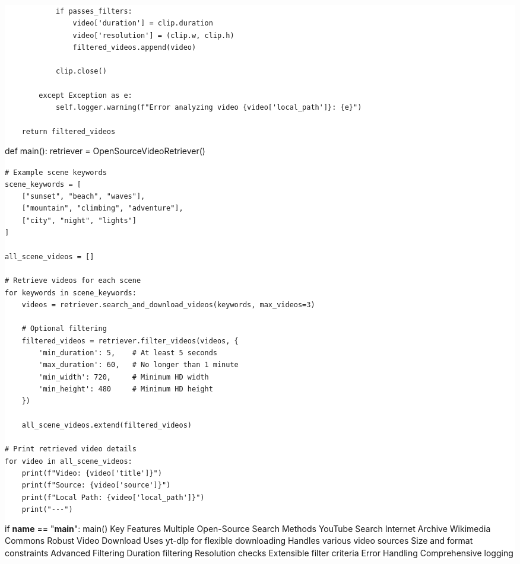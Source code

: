                 if passes_filters:
                    video['duration'] = clip.duration
                    video['resolution'] = (clip.w, clip.h)
                    filtered_videos.append(video)
                
                clip.close()
            
            except Exception as e:
                self.logger.warning(f"Error analyzing video {video['local_path']}: {e}")
        
        return filtered_videos

def main():
    retriever = OpenSourceVideoRetriever()
    
    # Example scene keywords
    scene_keywords = [
        ["sunset", "beach", "waves"],
        ["mountain", "climbing", "adventure"],
        ["city", "night", "lights"]
    ]
    
    all_scene_videos = []
    
    # Retrieve videos for each scene
    for keywords in scene_keywords:
        videos = retriever.search_and_download_videos(keywords, max_videos=3)
        
        # Optional filtering
        filtered_videos = retriever.filter_videos(videos, {
            'min_duration': 5,    # At least 5 seconds
            'max_duration': 60,   # No longer than 1 minute
            'min_width': 720,     # Minimum HD width
            'min_height': 480     # Minimum HD height
        })
        
        all_scene_videos.extend(filtered_videos)
    
    # Print retrieved video details
    for video in all_scene_videos:
        print(f"Video: {video['title']}")
        print(f"Source: {video['source']}")
        print(f"Local Path: {video['local_path']}")
        print("---")

if __name__ == "__main__":
    main()
Key Features
Multiple Open-Source Search Methods
YouTube Search
Internet Archive
Wikimedia Commons
Robust Video Download
Uses yt-dlp for flexible downloading
Handles various video sources
Size and format constraints
Advanced Filtering
Duration filtering
Resolution checks
Extensible filter criteria
Error Handling
Comprehensive logging
